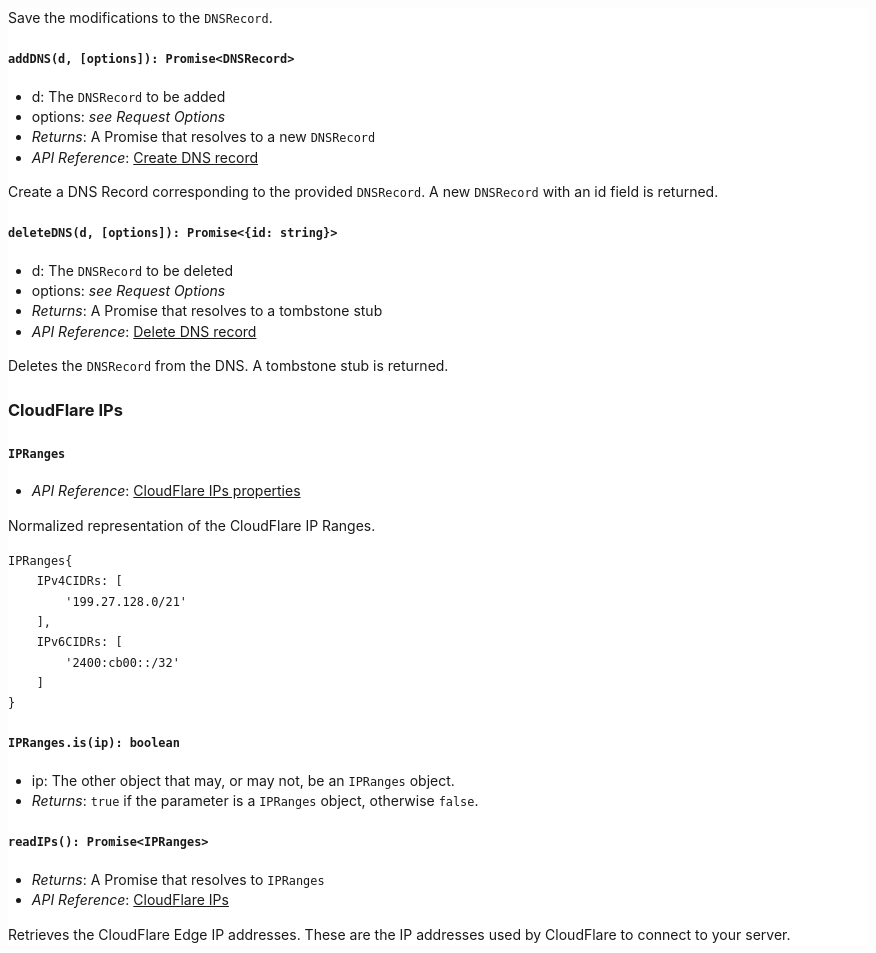 Save the modifications to the `DNSRecord`.

#### `addDNS(d, [options]): Promise<DNSRecord>`

* d: The `DNSRecord` to be added
* options: *see Request Options*
* *Returns*: A Promise that resolves to a new `DNSRecord`
* *API Reference*: [Create DNS record](https://api.cloudflare.com/#dns-records-for-a-zone-create-dns-record)

Create a DNS Record corresponding to the provided `DNSRecord`. A new `DNSRecord`
with an id field is returned.

#### `deleteDNS(d, [options]): Promise<{id: string}>`

* d: The `DNSRecord` to be deleted
* options: *see Request Options*
* *Returns*: A Promise that resolves to a tombstone stub
* *API Reference*: [Delete DNS record](https://api.cloudflare.com/#dns-records-for-a-zone-delete-dns-record)

Deletes the `DNSRecord` from the DNS. A tombstone stub is returned.

### CloudFlare IPs

#### `IPRanges`

* *API Reference*: [CloudFlare IPs properties](https://api.cloudflare.com/#cloudflare-ips-properties)

Normalized representation of the CloudFlare IP Ranges.

```
IPRanges{
    IPv4CIDRs: [
        '199.27.128.0/21'
    ],
    IPv6CIDRs: [
        '2400:cb00::/32'
    ]
}
```

#### `IPRanges.is(ip): boolean`

* ip: The other object that may, or may not, be an `IPRanges` object.
* *Returns*: `true` if the parameter is a `IPRanges` object, otherwise `false`.

#### `readIPs(): Promise<IPRanges>`

* *Returns*: A Promise that resolves to `IPRanges`
* *API Reference*: [CloudFlare IPs](https://api.cloudflare.com/#cloudflare-ips)

Retrieves the CloudFlare Edge IP addresses. These are the IP addresses used by
CloudFlare to connect to your server.
